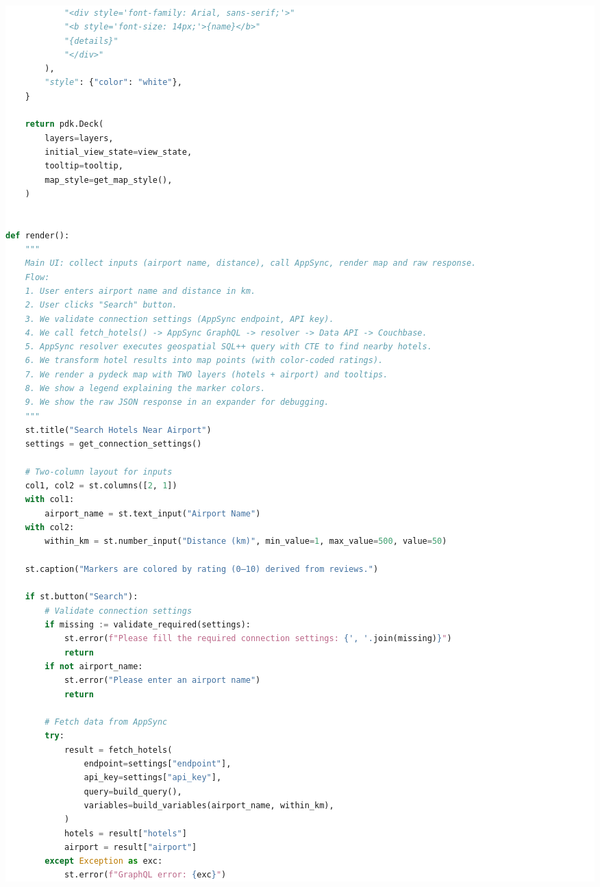 ```python
            "<div style='font-family: Arial, sans-serif;'>"
            "<b style='font-size: 14px;'>{name}</b>"
            "{details}"
            "</div>"
        ),
        "style": {"color": "white"},
    }
    
    return pdk.Deck(
        layers=layers,
        initial_view_state=view_state,
        tooltip=tooltip,
        map_style=get_map_style(),
    )


def render():
    """
    Main UI: collect inputs (airport name, distance), call AppSync, render map and raw response.
    Flow:
    1. User enters airport name and distance in km.
    2. User clicks "Search" button.
    3. We validate connection settings (AppSync endpoint, API key).
    4. We call fetch_hotels() -> AppSync GraphQL -> resolver -> Data API -> Couchbase.
    5. AppSync resolver executes geospatial SQL++ query with CTE to find nearby hotels.
    6. We transform hotel results into map points (with color-coded ratings).
    7. We render a pydeck map with TWO layers (hotels + airport) and tooltips.
    8. We show a legend explaining the marker colors.
    9. We show the raw JSON response in an expander for debugging.
    """
    st.title("Search Hotels Near Airport")
    settings = get_connection_settings()
    
    # Two-column layout for inputs
    col1, col2 = st.columns([2, 1])
    with col1:
        airport_name = st.text_input("Airport Name")
    with col2:
        within_km = st.number_input("Distance (km)", min_value=1, max_value=500, value=50)
    
    st.caption("Markers are colored by rating (0–10) derived from reviews.")

    if st.button("Search"):
        # Validate connection settings
        if missing := validate_required(settings):
            st.error(f"Please fill the required connection settings: {', '.join(missing)}")
            return
        if not airport_name:
            st.error("Please enter an airport name")
            return
        
        # Fetch data from AppSync
        try:
            result = fetch_hotels(
                endpoint=settings["endpoint"],
                api_key=settings["api_key"],
                query=build_query(),
                variables=build_variables(airport_name, within_km),
            )
            hotels = result["hotels"]
            airport = result["airport"]
        except Exception as exc:
            st.error(f"GraphQL error: {exc}")
```